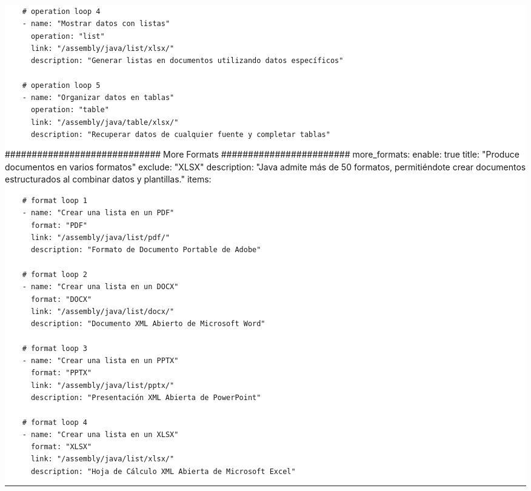         # operation loop 4
        - name: "Mostrar datos con listas"
          operation: "list"
          link: "/assembly/java/list/xlsx/"
          description: "Generar listas en documentos utilizando datos específicos"

        # operation loop 5
        - name: "Organizar datos en tablas"
          operation: "table"
          link: "/assembly/java/table/xlsx/"
          description: "Recuperar datos de cualquier fuente y completar tablas"
         
          
############################# More Formats ########################
more_formats:
    enable: true
    title: "Produce documentos en varios formatos"
    exclude: "XLSX"
    description: "Java admite más de 50 formatos, permitiéndote crear documentos estructurados al combinar datos y plantillas."
    items: 
          
        # format loop 1
        - name: "Crear una lista en un PDF"
          format: "PDF"
          link: "/assembly/java/list/pdf/"
          description: "Formato de Documento Portable de Adobe"
          
        # format loop 2
        - name: "Crear una lista en un DOCX"
          format: "DOCX"
          link: "/assembly/java/list/docx/"
          description: "Documento XML Abierto de Microsoft Word"
          
        # format loop 3
        - name: "Crear una lista en un PPTX"
          format: "PPTX"
          link: "/assembly/java/list/pptx/"
          description: "Presentación XML Abierta de PowerPoint"
          
        # format loop 4
        - name: "Crear una lista en un XLSX"
          format: "XLSX"
          link: "/assembly/java/list/xlsx/"
          description: "Hoja de Cálculo XML Abierta de Microsoft Excel"


          

---